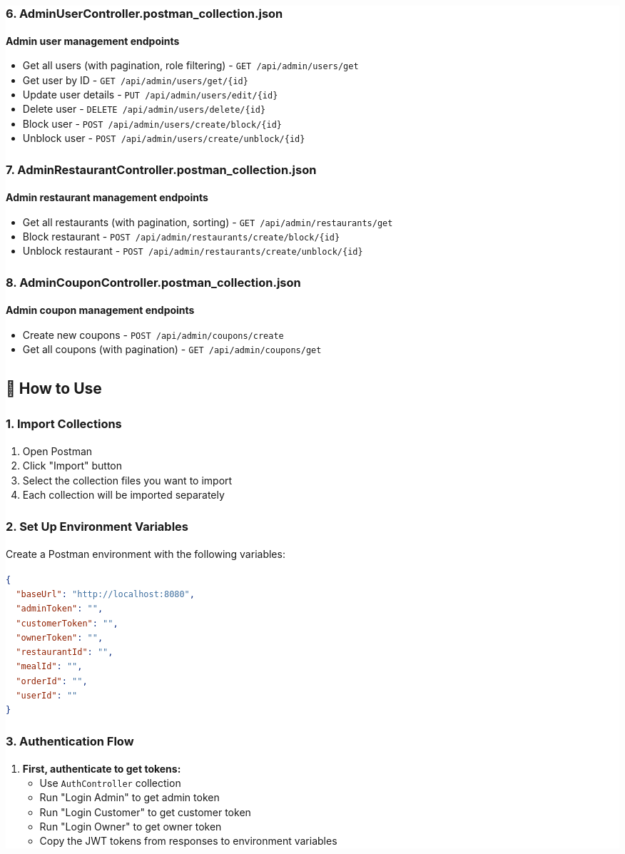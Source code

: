 ### 6. **AdminUserController.postman_collection.json**
**Admin user management endpoints**
- Get all users (with pagination, role filtering) - `GET /api/admin/users/get`
- Get user by ID - `GET /api/admin/users/get/{id}`
- Update user details - `PUT /api/admin/users/edit/{id}`
- Delete user - `DELETE /api/admin/users/delete/{id}`
- Block user - `POST /api/admin/users/create/block/{id}`
- Unblock user - `POST /api/admin/users/create/unblock/{id}`

### 7. **AdminRestaurantController.postman_collection.json**
**Admin restaurant management endpoints**
- Get all restaurants (with pagination, sorting) - `GET /api/admin/restaurants/get`
- Block restaurant - `POST /api/admin/restaurants/create/block/{id}`
- Unblock restaurant - `POST /api/admin/restaurants/create/unblock/{id}`

### 8. **AdminCouponController.postman_collection.json**
**Admin coupon management endpoints**
- Create new coupons - `POST /api/admin/coupons/create`
- Get all coupons (with pagination) - `GET /api/admin/coupons/get`

## 🚀 How to Use

### 1. Import Collections
1. Open Postman
2. Click "Import" button
3. Select the collection files you want to import
4. Each collection will be imported separately

### 2. Set Up Environment Variables
Create a Postman environment with the following variables:

```json
{
  "baseUrl": "http://localhost:8080",
  "adminToken": "",
  "customerToken": "",
  "ownerToken": "",
  "restaurantId": "",
  "mealId": "",
  "orderId": "",
  "userId": ""
}
```

### 3. Authentication Flow
1. **First, authenticate to get tokens:**
   - Use `AuthController` collection
   - Run "Login Admin" to get admin token
   - Run "Login Customer" to get customer token
   - Run "Login Owner" to get owner token
   - Copy the JWT tokens from responses to environment variables
